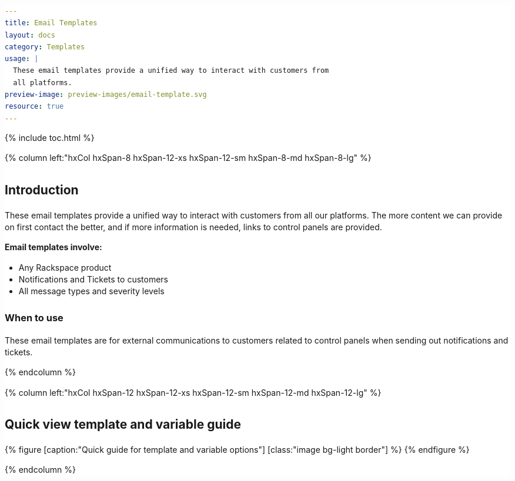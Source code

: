 ```yaml
---
title: Email Templates
layout: docs
category: Templates
usage: |
  These email templates provide a unified way to interact with customers from
  all platforms.
preview-image: preview-images/email-template.svg
resource: true
---
```


{% include toc.html %}

<section class="static-section"  markdown="1">
<div class="hxRow" markdown="1">
{% column left:"hxCol hxSpan-8 hxSpan-12-xs hxSpan-12-sm hxSpan-8-md hxSpan-8-lg" %}

## Introduction

These email templates provide a unified way to interact with customers from all our platforms. The more content we can provide on first contact the better, and if more information is needed, links to control panels are provided.

**Email templates involve:**

- Any Rackspace product
- Notifications and Tickets to customers
- All message types and severity levels

### When to use

These email templates are for external communications to customers related to control panels when sending out notifications and tickets.

{% endcolumn %}
</div>
</section>

<section class="static-section"  markdown="1">
<div class="hxRow" markdown="1">

{% column left:"hxCol hxSpan-12 hxSpan-12-xs hxSpan-12-sm hxSpan-12-md hxSpan-12-lg" %}

## Quick view template and variable guide

{% figure [caption:"Quick guide for template and variable options"] [class:"image bg-light border"] %}
  <embed src="{{site.baseurl}}/assets/images/templates/email/EmailTemplate.svg"/>
{% endfigure %}

{% endcolumn %}

</div>
</section>
